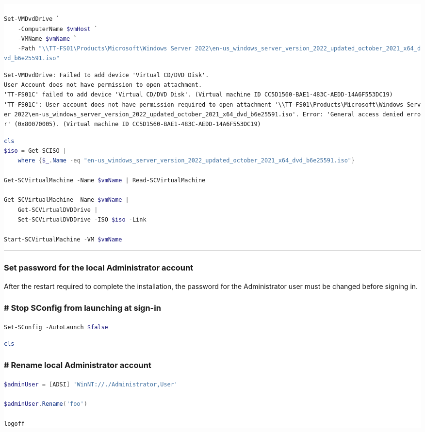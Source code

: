 ```PowerShell

Set-VMDvdDrive `
    -ComputerName $vmHost `
    -VMName $vmName `
    -Path "\\TT-FS01\Products\Microsoft\Windows Server 2022\en-us_windows_server_version_2022_updated_october_2021_x64_dvd_b6e25591.iso"
```

```Text
Set-VMDvdDrive: Failed to add device 'Virtual CD/DVD Disk'.
User Account does not have permission to open attachment.
'TT-FS01C' failed to add device 'Virtual CD/DVD Disk'. (Virtual machine ID CC5D1560-BAE1-483C-AEDD-14A6F553DC19)
'TT-FS01C': User account does not have permission required to open attachment '\\TT-FS01\Products\Microsoft\Windows Server 2022\en-us_windows_server_version_2022_updated_october_2021_x64_dvd_b6e25591.iso'. Error: 'General access denied error' (0x80070005). (Virtual machine ID CC5D1560-BAE1-483C-AEDD-14A6F553DC19)
```

```PowerShell
cls
$iso = Get-SCISO |
    where {$_.Name -eq "en-us_windows_server_version_2022_updated_october_2021_x64_dvd_b6e25591.iso"}

Get-SCVirtualMachine -Name $vmName | Read-SCVirtualMachine

Get-SCVirtualMachine -Name $vmName |
    Get-SCVirtualDVDDrive |
    Set-SCVirtualDVDDrive -ISO $iso -Link

Start-SCVirtualMachine -VM $vmName
```

---

### Set password for the local Administrator account

After the restart required to complete the installation, the password for the Administrator user must be changed before signing in.

### # Stop SConfig from launching at sign-in

```PowerShell
Set-SConfig -AutoLaunch $false
```

```PowerShell
cls
```

### # Rename local Administrator account

```PowerShell
$adminUser = [ADSI] 'WinNT://./Administrator,User'

$adminUser.Rename('foo')

logoff
```
